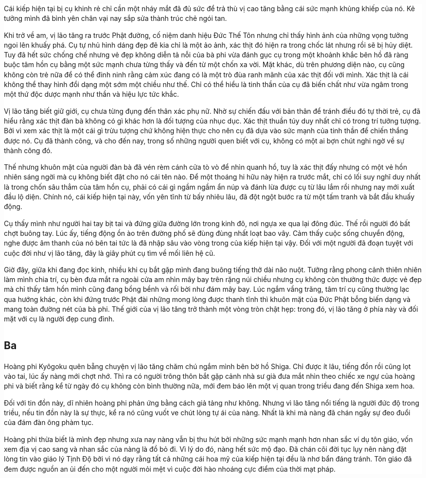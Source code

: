 Cái kiếp hiện tại bị cụ khinh rẻ chỉ cần một nháy mắt đã đủ sức để trả thù vị cao tăng bằng cái sức mạnh khủng khiếp của nó. Kẻ tưởng mình đã bình yên chân vại nay sắp sửa thành trúc chẻ ngói tan.

Khi trở về am, vị lão tăng ra trước Phật đường, cố niệm danh hiệu Đức Thế Tôn nhưng chỉ thấy hình ảnh của những vọng tưởng ngoi lên khuấy phá. Cụ tự nhủ hình dáng đẹp đẽ kia chỉ là một ảo ảnh, xác thịt đó hiện ra trong chốc lát nhưng rồi sẽ bị hủy diệt. Tuy đã hết sức chống chế nhưng vẻ đẹp không diễn tả nỗi của bà phi vừa đánh gục cụ trong một khoảnh khắc bên hồ đã ràng buộc tâm hồn cụ bằng một sức mạnh chưa từng thấy và đến từ một chốn xa vời. Mặt khác, dù trên phương diện nào, cụ cũng không còn trẻ nữa để có thể đinh ninh rằng cảm xúc đang có là một trò đùa ranh mãnh của xác thịt đối với mình. Xác thịt là cái không thể thay hình đổi dạng một sớm một chiều như thế. Chỉ có thể hiểu là tinh thần của cụ đã biến chất như vừa ngâm trong một thứ độc dược mạnh như thần và hiệu lực tức khắc.

Vị lão tăng biết giữ giới, cụ chưa từng đụng đến thân xác phụ nữ. Nhờ sự chiến đấu với bản thân để tránh điều đó tự thời trẻ, cụ đã hiểu rằng xác thịt đàn bà không có gì khác hơn là đối tượng của nhục dục. Xác thịt thuần túy duy nhất chỉ có trong trí tưởng tượng. Bởi vì xem xác thịt là một cái gì trừu tượng chứ không hiện thực cho nên cụ đã dựa vào sức mạnh của tinh thần để chiến thắng được nó. Cụ đã thành công, và cho đến nay, trong số những người quen biết với cụ, không có một ai bợn chút nghi ngờ về sự thành công đó.

Thế nhưng khuôn mặt của người đàn bà đã vén rèm cánh cửa tò vò để nhìn quanh hồ, tuy là xác thịt đấy nhưng có một vẻ hồn nhiên sáng ngời mà cụ không biết đặt cho nó cái tên nào. Để một thoáng hi hữu này hiện ra trước mắt, chỉ có lối suy nghĩ duy nhất là trong chốn sâu thẳm của tâm hồn cụ, phải có cái gì ngầm ngầm ẩn núp và đánh lừa được cụ từ lâu lắm rồi nhưng nay mới xuất đầu lộ diện. Chính nó, cái kiếp hiện tại này, vốn yên tĩnh từ bấy nhiêu lâu, đã đột ngột bước ra từ một tấm tranh và bắt đầu khuấy động.

Cụ thấy mình như người hai tay bịt tai và đứng giữa đường lớn trong kinh đô, nơi ngựa xe qua lại đông đúc. Thế rồi người đó bất chợt buông tay. Lúc ấy, tiếng động ồn ào trên đường phố sẽ đùng đùng nhất loạt bao vây. Cảm thấy cuộc sống chuyển động, nghe được âm thanh của nó bên tai tức là đã nhập sâu vào vòng trong của kiếp hiện tại vậy. Đối với một người đã đoạn tuyệt với cuộc đời như vị lão tăng, đây là giây phút cụ tìm về mối liên hệ cũ.

Giờ đây, giữa khi đang đọc kinh, nhiều khi cụ bắt gặp mình đang buông tiếng thở dài não nuột. Tưởng rằng phong cảnh thiên nhiên làm mình chia trí, cụ bèn đưa mắt ra ngoài cửa am nhìn mây bay trên rặng núi chiều nhưng cụ không còn thưởng thức được vẻ đẹp mà chỉ thấy tâm hồn mình cũng đang bồng bềnh và rối bời như đám mây bay. Lúc ngắm vầng trăng, tâm trí cụ cũng thường lạc qua hướng khác, còn khi đứng trước Phật đài những mong lòng được thanh tĩnh thì khuôn mặt của Đức Phật bỗng biến dạng và mang toàn đường nét của bà phi. Thế giới của vị lão tăng trở thành một vòng tròn chật hẹp: trong đó, vị lão tăng ở phía này và đối mặt với cụ là người đẹp cung đình.
 
## Ba

Hoàng phi Kyôgoku quên bẵng chuyện vị lão tăng chăm chú ngắm mình bên bờ hồ Shiga. Chỉ được ít lâu, tiếng đồn rồi cũng lọt vào tai, lúc ấy nàng mới chợt nhớ. Thì ra có người trông thôn bắt gặp cảnh nhà sư già đưa mắt nhìn theo chiếc xe ngự của hoàng phi và biết rằng kể từ ngày đó cụ không còn bình thường nữa, mới đem báo lên một vị quan trong triều đang đến Shiga xem hoa.

Đối với tin đồn này, dĩ nhiên hoàng phi phản ứng bằng cách giả tảng như không. Nhưng vì lão tăng nổi tiếng là người đức độ trong triều, nếu tin đồn này là sự thực, kể ra nó cũng vuốt ve chút lòng tự ái của nàng. Nhất là khi mà nàng đã chán ngấy sự đeo đuổi của đám đàn ông phàm tục.

Hoàng phi thừa biết là mình đẹp nhưng xưa nay nàng vẫn bị thu hút bởi những sức mạnh mạnh hơn nhan sắc ví dụ tôn giáo, vốn xem địa vị cao sang và nhan sắc của nàng là đồ bỏ đi. Vì lý do đó, nàng hết sức mộ đạo. Đã chán cõi đời tục lụy nên nàng đặt lòng tin vào giáo lý Tịnh Độ bởi vì nó dạy rằng tất cả những cái hoa mỹ của kiếp hiện tại đều là nhơ bẩn đáng tránh. Tôn giáo đã đem được nguồn an ủi đến cho một người mỏi mệt vì cuộc đời hào nhoáng cực điểm của thời mạt pháp.
